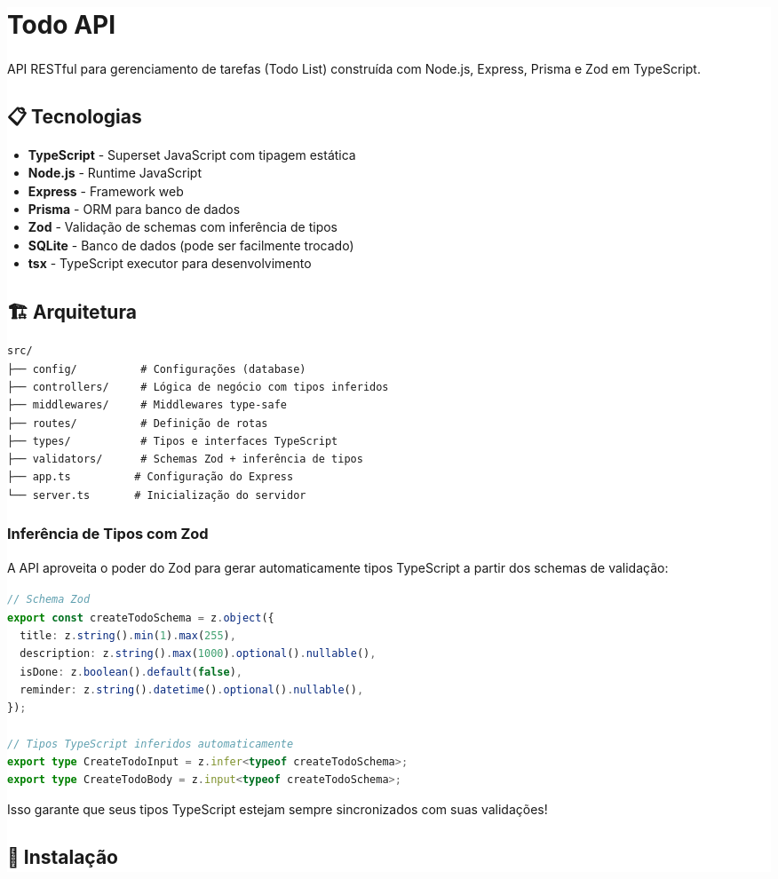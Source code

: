 # Todo API

API RESTful para gerenciamento de tarefas (Todo List) construída com Node.js, Express, Prisma e Zod em TypeScript.

## 📋 Tecnologias

- **TypeScript** - Superset JavaScript com tipagem estática
- **Node.js** - Runtime JavaScript
- **Express** - Framework web
- **Prisma** - ORM para banco de dados
- **Zod** - Validação de schemas com inferência de tipos
- **SQLite** - Banco de dados (pode ser facilmente trocado)
- **tsx** - TypeScript executor para desenvolvimento

## 🏗️ Arquitetura

```
src/
├── config/          # Configurações (database)
├── controllers/     # Lógica de negócio com tipos inferidos
├── middlewares/     # Middlewares type-safe
├── routes/          # Definição de rotas
├── types/           # Tipos e interfaces TypeScript
├── validators/      # Schemas Zod + inferência de tipos
├── app.ts          # Configuração do Express
└── server.ts       # Inicialização do servidor
```

### Inferência de Tipos com Zod

A API aproveita o poder do Zod para gerar automaticamente tipos TypeScript a partir dos schemas de validação:

```typescript
// Schema Zod
export const createTodoSchema = z.object({
  title: z.string().min(1).max(255),
  description: z.string().max(1000).optional().nullable(),
  isDone: z.boolean().default(false),
  reminder: z.string().datetime().optional().nullable(),
});

// Tipos TypeScript inferidos automaticamente
export type CreateTodoInput = z.infer<typeof createTodoSchema>;
export type CreateTodoBody = z.input<typeof createTodoSchema>;
```

Isso garante que seus tipos TypeScript estejam sempre sincronizados com suas validações!

## 🚀 Instalação
